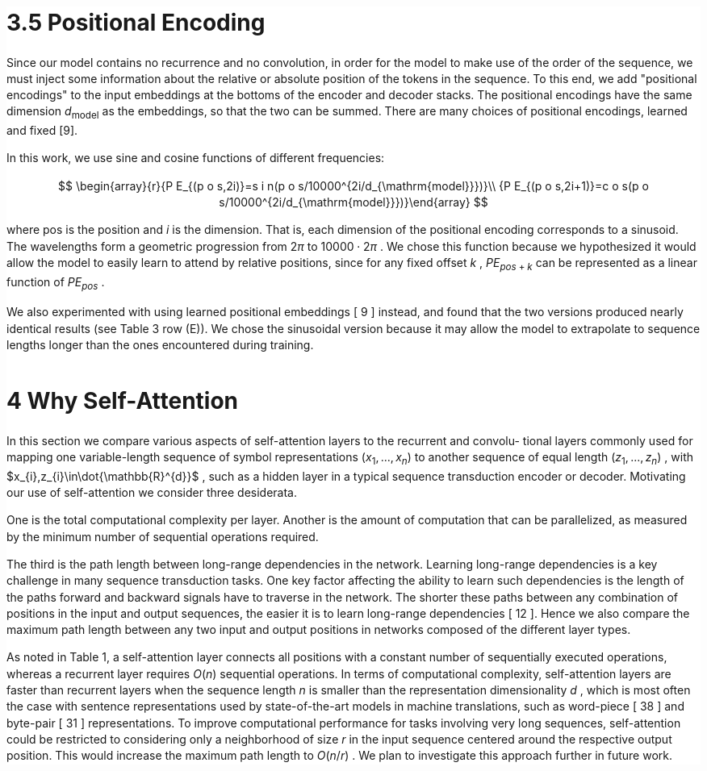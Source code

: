# 3.5 Positional Encoding  

Since our model contains no recurrence and no convolution, in order for the model to make use of the order of the sequence, we must inject some information about the relative or absolute position of the tokens in the sequence. To this end, we add "positional encodings" to the input embeddings at the bottoms of the encoder and decoder stacks. The positional encodings have the same dimension    $d_{\mathrm{model}}$  as the embeddings, so that the two can be summed. There are many choices of positional encodings, learned and fixed [9].  

In this work, we use sine and cosine functions of different frequencies:  

$$
\begin{array}{r}{P E_{(p o s,2i)}=s i n(p o s/10000^{2i/d_{\mathrm{model}}})}\\ {P E_{(p o s,2i+1)}=c o s(p o s/10000^{2i/d_{\mathrm{model}}})}\end{array}
$$  

where  pos  is the position and  $i$   is the dimension. That is, each dimension of the positional encoding corresponds to a sinusoid. The wavelengths form a geometric progression from    $2\pi$   to    $10000\cdot2\pi$  . We chose this function because we hypothesized it would allow the model to easily learn to attend by relative positions, since for any fixed offset  $k$  ,  $P E_{p o s+k}$   can be represented as a linear function of  $P E_{p o s}$  .  

We also experimented with using learned positional embeddings [ 9 ] instead, and found that the two versions produced nearly identical results (see Table 3 row (E)). We chose the sinusoidal version because it may allow the model to extrapolate to sequence lengths longer than the ones encountered during training.  

# 4 Why Self-Attention  

In this section we compare various aspects of self-attention layers to the recurrent and convolu- tional layers commonly used for mapping one variable-length sequence of symbol representations  $(x_{1},...,x_{n})$   to another sequence of equal length    $\left(z_{1},...,z_{n}\right)$  , with  $x_{i},z_{i}\in\dot{\mathbb{R}^{d}}$  , such as a hidden layer in a typical sequence transduction encoder or decoder. Motivating our use of self-attention we consider three desiderata.  

One is the total computational complexity per layer. Another is the amount of computation that can be parallelized, as measured by the minimum number of sequential operations required.  

The third is the path length between long-range dependencies in the network. Learning long-range dependencies is a key challenge in many sequence transduction tasks. One key factor affecting the ability to learn such dependencies is the length of the paths forward and backward signals have to traverse in the network. The shorter these paths between any combination of positions in the input and output sequences, the easier it is to learn long-range dependencies [ 12 ]. Hence we also compare the maximum path length between any two input and output positions in networks composed of the different layer types.  

As noted in Table 1, a self-attention layer connects all positions with a constant number of sequentially executed operations, whereas a recurrent layer requires    $O(n)$   sequential operations. In terms of computational complexity, self-attention layers are faster than recurrent layers when the sequence length  $n$   is smaller than the representation dimensionality    $d$  , which is most often the case with sentence representations used by state-of-the-art models in machine translations, such as word-piece [ 38 ] and byte-pair [ 31 ] representations. To improve computational performance for tasks involving very long sequences, self-attention could be restricted to considering only a neighborhood of size    $r$   in the input sequence centered around the respective output position. This would increase the maximum path length to  $O(n/r)$  . We plan to investigate this approach further in future work.  
